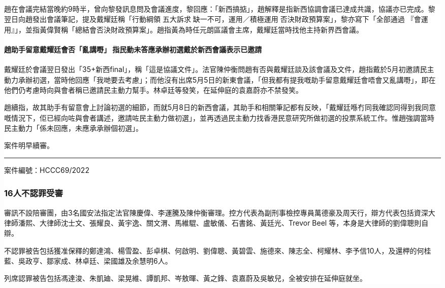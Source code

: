 趙在會議完結當晚約9時半，曾向黎發訊息問及會議進度，黎回應：「新西搞掂」，趙解釋是指新西協調會議已達成共識，協議亦已完成。黎翌日向趙發出會議筆記，提及戴耀廷稱「行動綱領 五大訴求 缺一不可，運用／積極運用 否決財政預算案」，黎亦寫下「全部通過 『會運用』」，並指黃偉賢稱「總結會否決財政預算案」。趙指黃為時任元朗區議會主席，戴耀廷當時找他主持新界西會議。

#### 趙助手留意戴耀廷會否「亂講嘢」 指民動未答應承辦初選戴於新西會議表示已邀請

戴耀廷於會議翌日發出「35+新西final」，稱「這是協議文件」。法官陳仲衡問趙有否與戴耀廷談及該會議及文件，趙指戴於5月初邀請民主動力承辦初選，當時他回應「我哋要去考慮」；而他沒有出席5月5日的新東會議，「但我都有提我嘅助手留意戴耀廷會唔會又亂講嘢」，即在他們仍考慮時向與會者稱已邀請民主動力幫手。林卓廷等發笑，在延伸庭的袁嘉蔚亦不禁發笑。

趙續指，故其助手有留意會上討論初選的細節，而就5月8日的新西會議，其助手和相關筆記都有反映，「戴耀廷喺冇同我確認同得到我同意嘅情況下，佢已經向咗與會者講述，邀請咗民主動力做初選」，並再透過民主動力找香港民意研究所做初選的投票系統工作。惟趙強調當時民主動力「係未回應，未應承承辦個初選」。

案件明早續審。

---

案件編號：HCCC69/2022

### 16人不認罪受審

審訊不設陪審團，由3名國安法指定法官陳慶偉、李運騰及陳仲衡審理。控方代表為副刑事檢控專員萬德豪及周天行，辯方代表包括資深大律師潘熙、大律師沈士文、張耀良、黃宇逸、關文渭、馬維騉、盧敏儀、石書銘、黃廷光、Trevor Beel 等，本身是大律師的劉偉聰則自辯。

不認罪被告包括獲准保釋的鄭達鴻、楊雪盈、彭卓棋、何啟明、劉偉聰、黃碧雲、施德來、陳志全、柯耀林、李予信10人，及還柙的何桂藍、吳政亨、鄒家成、林卓廷、梁國雄及余慧明6人。

列席認罪被告包括馮達浚、朱凱廸、梁晃維、譚凱邦、岑敖暉、黃之鋒、袁嘉蔚及吳敏兒，全被安排在延伸庭就坐。

